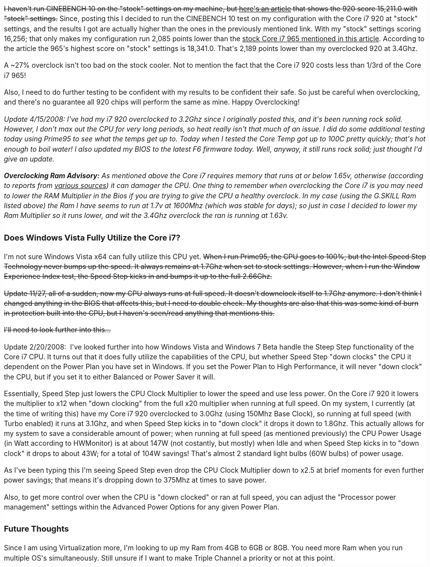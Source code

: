 <p><span style="text-decoration: line-through;">I haven't run CINEBENCH 10 on the "stock" settings on my machine, but <a href="http://www.bit-tech.net/hardware/2008/11/03/intel-core-i7-920-945-965-review/10">here's an article</a> that shows the 920 score 15,211.0 with "stock" settings.</span> Since, posting this I decided to run the CINEBENCH 10 test on my configuration with the Core i7 920 at "stock" settings, and the results I got are actually higher than the ones in the previously mentioned link. With my "stock" settings scoring 16,256; that only makes my configuration run 2,085 points lower than the <a href="http://www.bit-tech.net/hardware/2008/11/03/intel-core-i7-920-945-965-review/10">stock Core i7 965 mentioned in this article</a>. According to the article the 965's highest score on "stock" settings is 18,341.0. That's 2,189 points lower than my overclocked 920 at 3.4Ghz.</p>
<p>A ~27% overclock isn't too bad on the stock cooler. Not to mention the fact that the Core i7 920 costs less than 1/3rd of the Core i7 965!&nbsp;</p>
<p>Also, I need to do further testing to be confident with my results to be confident their safe. So just be careful when overclocking, and there's no guarantee all 920 chips will perform the same as mine. Happy Overclocking!</p>
<p><em>Update 4/15/2008: I've had my i7 920 overclocked to 3.2Ghz since I originally posted this, and it's been running rock solid. However, I don't max out the CPU for very long periods, so heat really isn't that much of an issue. I did do some additional testing today using Prime95 to see what the temps get up to. Today when I tested the Core Temp got up to 100C pretty quickly; that's hot enough to boil water! I also updated my BIOS to the latest F6 firmware today. Well, anyway, it still runs rock solid; just thought I'd give an update.</em></p>
<p><em><strong>Overclocking Ram Advisory:</strong> As mentioned above the Core i7 requires memory that runs at or below 1.65v, otherwise (according to reports from <a href="http://www.google.com/search?q=core+i7+1.65v">various sources</a>) it can damager the CPU. One thing to remember when overclocking the Core i7 is you may need to lower the RAM Multiplier in the Bios if you are trying to give the CPU a healthy overclock. In my case (using the G.SKILL Ram listed above) the Ram I have seems to run at 1.7v at 1600Mhz (which was stable for days); so just in case I decided to lower my Ram Multiplier so it runs lower, and wit the 3.4Ghz overclock the ran is running at 1.63v.</em></p>
<h3>Does Windows Vista Fully Utilize the Core i7?</h3>
<p>I'm not sure Windows Vista x64 can fully utilize this CPU yet. <span style="text-decoration: line-through;">When I run Prime95, the CPU goes to 100%, but the Intel Speed Step Technology never bumps up the speed. It always remains at 1.7Ghz when set to stock settings. However, when I run the Window Experienc</span><span style="text-decoration: line-through;">e Index test, the Speed Step kicks in and bumps it up to the full 2.66Ghz. </span></p>
<p><span style="text-decoration: line-through;">Update 11/27, all of a sudden, now my CPU always runs at full speed. It doesn't downclock itself to 1.7Ghz anymore. I don't think I changed anything in the BIOS that affects this, but I need to double check. My thoughts are also that this was some kind of burn in protection built into the CPU, but I haven's seen/read anything that mentions this. </span></p>
<p><span style="text-decoration: line-through;"> I'll need to look further into this... </span></p>
<p>Update 2/20/2008:&nbsp; I've looked further into how Windows Vista and Windows 7 Beta handle the Steep Step functionality of the Core i7 CPU. It turns out that it does fully utilize the capabilities of the CPU, but whether Speed Step "down clocks" the CPU it dependent on the Power Plan you have set in Windows. If you set the Power Plan to High Performance, it will never "down clock" the CPU, but if you set it to either Balanced or Power Saver it will.</p>
<p>Essentially, Speed Step just lowers the CPU Clock Multiplier to lower the speed and use less power. On the Core i7 920 it lowers the multiplier to x12 when "down clocking" from the full x20 multiplier when running at full speed. On my system, I currently (at the time of writing this) have my Core i7 920 overclocked to 3.0Ghz (using 150Mhz Base Clock), so running at full speed (with Turbo enabled) it runs at 3.1Ghz, and when Speed Step kicks in to "down clock" it drops it down to 1.8Ghz. This actually allows for my system to save a considerable amount of power; when running at full speed (as mentioned previously) the CPU Power Usage (in Watt according to HWMonitor) is at about 147W (not costantly, but mostly) when Idle and when Speed Step kicks in to "down clock" it drops to about 43W; for a total of 104W savings! That's almost 2 standard light bulbs (60W bulbs) of power usage.</p>
<p>As I've been typing this I'm seeing Speed Step even drop the CPU Clock Multiplier down to x2.5 at brief moments for even further power savings; that means it's dropping down to 375Mhz at times to save power.</p>
<p>Also, to get more control over when the CPU is "down clocked" or ran at full speed, you can adjust the "Processor power management" settings within the Advanced Power Options for any given Power Plan.</p>
<h3>Future Thoughts</h3>
<p>Since I am using Virtualization more, I'm looking to up my Ram from 4GB to 6GB or 8GB. You need more Ram when you run multiple OS's simultaneously. Still unsure if I want to make Triple Channel a priority or not at this point.</p>